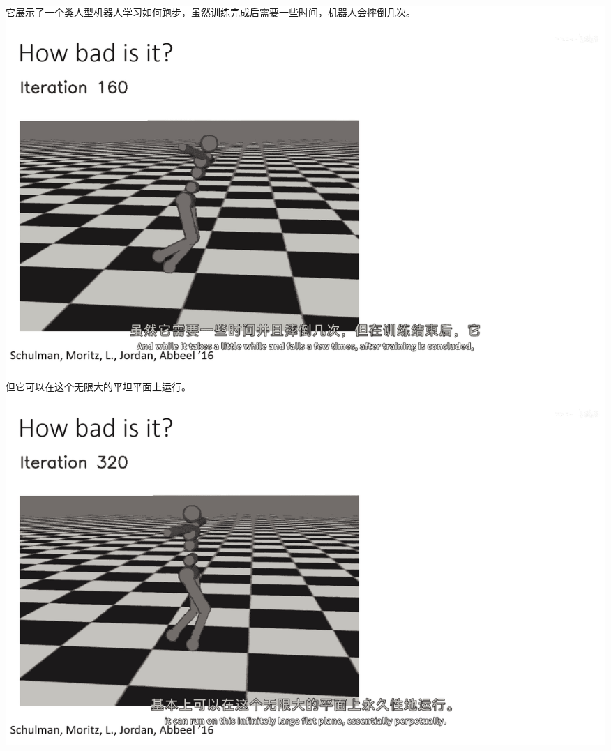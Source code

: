 它展示了一个类人型机器人学习如何跑步，虽然训练完成后需要一些时间，机器人会摔倒几次。

![](img/3808312415037172b7498459bbe7dbff_10.png)

但它可以在这个无限大的平坦平面上运行。

![](img/3808312415037172b7498459bbe7dbff_12.png)
